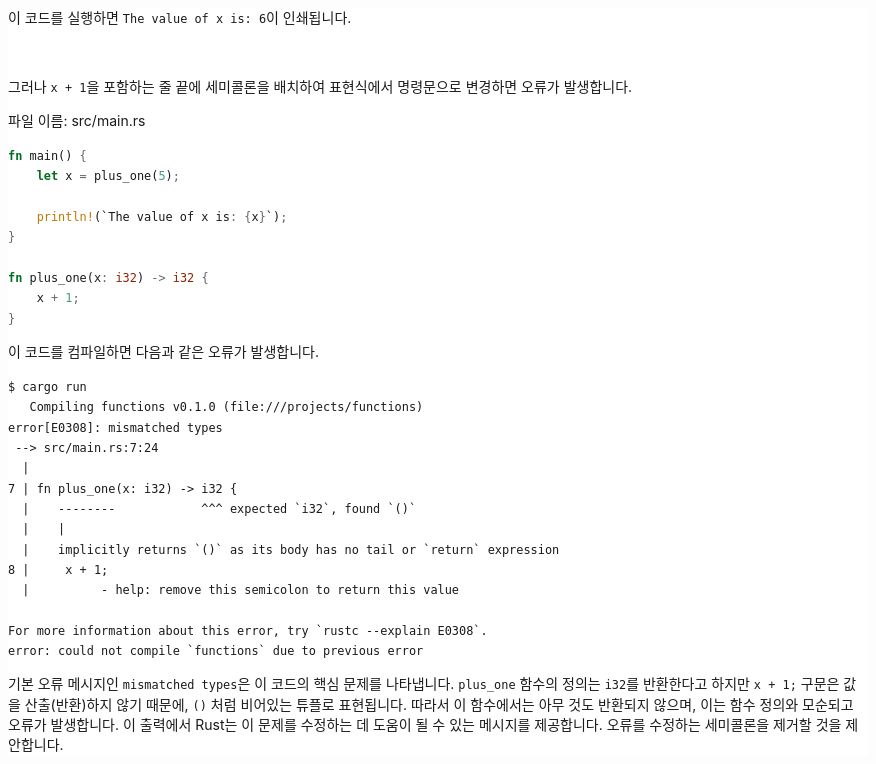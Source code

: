 이 코드를 실행하면 `The value of x is: 6`이 인쇄됩니다.

<br>

그러나 `x + 1`을 포함하는 줄 끝에 세미콜론을 배치하여 표현식에서 명령문으로 변경하면 오류가 발생합니다.

파일 이름: src/main.rs

```rust
fn main() {
    let x = plus_one(5);

    println!(`The value of x is: {x}`);
}

fn plus_one(x: i32) -> i32 {
    x + 1;
}
```

이 코드를 컴파일하면 다음과 같은 오류가 발생합니다.

```
$ cargo run
   Compiling functions v0.1.0 (file:///projects/functions)
error[E0308]: mismatched types
 --> src/main.rs:7:24
  |
7 | fn plus_one(x: i32) -> i32 {
  |    --------            ^^^ expected `i32`, found `()`
  |    |
  |    implicitly returns `()` as its body has no tail or `return` expression
8 |     x + 1;
  |          - help: remove this semicolon to return this value

For more information about this error, try `rustc --explain E0308`.
error: could not compile `functions` due to previous error
```

기본 오류 메시지인 `mismatched types`은 이 코드의 핵심 문제를 나타냅니다. `plus_one` 함수의 정의는 `i32`를 반환한다고 하지만 `x + 1;` 구문은 값을 산출(반환)하지 않기 때문에, `()` 처럼 비어있는 튜플로 표현됩니다. 따라서 이 함수에서는 아무 것도 반환되지 않으며, 이는 함수 정의와 모순되고 오류가 발생합니다. 이 출력에서 ​​Rust는 이 문제를 수정하는 데 도움이 될 수 있는 메시지를 제공합니다. 오류를 수정하는 세미콜론을 제거할 것을 제안합니다.
